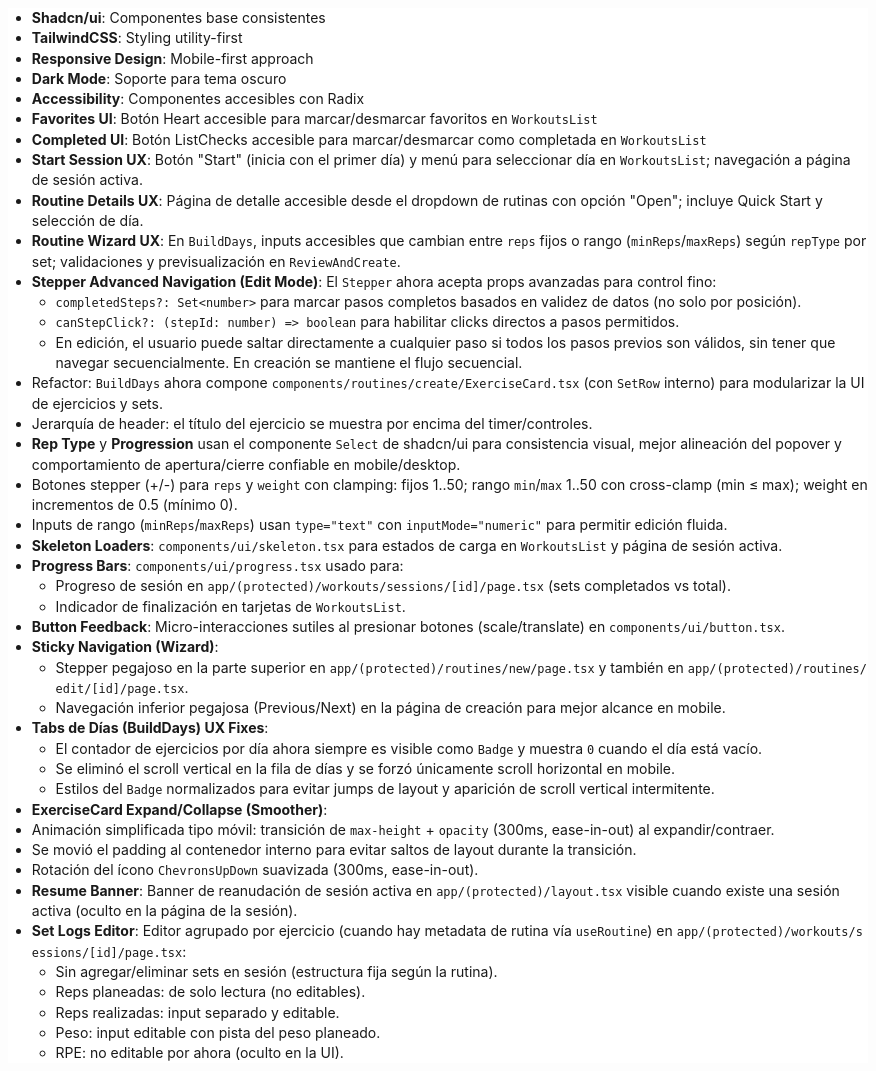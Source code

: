 - **Shadcn/ui**: Componentes base consistentes
- **TailwindCSS**: Styling utility-first
- **Responsive Design**: Mobile-first approach
- **Dark Mode**: Soporte para tema oscuro
- **Accessibility**: Componentes accesibles con Radix
- **Favorites UI**: Botón Heart accesible para marcar/desmarcar favoritos en `WorkoutsList`
- **Completed UI**: Botón ListChecks accesible para marcar/desmarcar como completada en `WorkoutsList`
- **Start Session UX**: Botón "Start" (inicia con el primer día) y menú para seleccionar día en `WorkoutsList`; navegación a página de sesión activa.
- **Routine Details UX**: Página de detalle accesible desde el dropdown de rutinas con opción "Open"; incluye Quick Start y selección de día.
- **Routine Wizard UX**: En `BuildDays`, inputs accesibles que cambian entre `reps` fijos o rango (`minReps`/`maxReps`) según `repType` por set; validaciones y previsualización en `ReviewAndCreate`.
- **Stepper Advanced Navigation (Edit Mode)**: El `Stepper` ahora acepta props avanzadas para control fino:
  - `completedSteps?: Set<number>` para marcar pasos completos basados en validez de datos (no solo por posición).
  - `canStepClick?: (stepId: number) => boolean` para habilitar clicks directos a pasos permitidos.
  - En edición, el usuario puede saltar directamente a cualquier paso si todos los pasos previos son válidos, sin tener que navegar secuencialmente. En creación se mantiene el flujo secuencial.
- Refactor: `BuildDays` ahora compone `components/routines/create/ExerciseCard.tsx` (con `SetRow` interno) para modularizar la UI de ejercicios y sets.
- Jerarquía de header: el título del ejercicio se muestra por encima del timer/controles.
- **Rep Type** y **Progression** usan el componente `Select` de shadcn/ui para consistencia visual, mejor alineación del popover y comportamiento de apertura/cierre confiable en mobile/desktop.
- Botones stepper (+/-) para `reps` y `weight` con clamping: fijos 1..50; rango `min`/`max` 1..50 con cross-clamp (min ≤ max); weight en incrementos de 0.5 (mínimo 0).
- Inputs de rango (`minReps`/`maxReps`) usan `type="text"` con `inputMode="numeric"` para permitir edición fluida.
- **Skeleton Loaders**: `components/ui/skeleton.tsx` para estados de carga en `WorkoutsList` y página de sesión activa.
- **Progress Bars**: `components/ui/progress.tsx` usado para:
  - Progreso de sesión en `app/(protected)/workouts/sessions/[id]/page.tsx` (sets completados vs total).
  - Indicador de finalización en tarjetas de `WorkoutsList`.
- **Button Feedback**: Micro-interacciones sutiles al presionar botones (scale/translate) en `components/ui/button.tsx`.
- **Sticky Navigation (Wizard)**:
  - Stepper pegajoso en la parte superior en `app/(protected)/routines/new/page.tsx` y también en `app/(protected)/routines/edit/[id]/page.tsx`.
  - Navegación inferior pegajosa (Previous/Next) en la página de creación para mejor alcance en mobile.
- **Tabs de Días (BuildDays) UX Fixes**:
  - El contador de ejercicios por día ahora siempre es visible como `Badge` y muestra `0` cuando el día está vacío.
  - Se eliminó el scroll vertical en la fila de días y se forzó únicamente scroll horizontal en mobile.
  - Estilos del `Badge` normalizados para evitar jumps de layout y aparición de scroll vertical intermitente.
- **ExerciseCard Expand/Collapse (Smoother)**:
- Animación simplificada tipo móvil: transición de `max-height` + `opacity` (300ms, ease-in-out) al expandir/contraer.
- Se movió el padding al contenedor interno para evitar saltos de layout durante la transición.
- Rotación del ícono `ChevronsUpDown` suavizada (300ms, ease-in-out).
- **Resume Banner**: Banner de reanudación de sesión activa en `app/(protected)/layout.tsx` visible cuando existe una sesión activa (oculto en la página de la sesión).
- **Set Logs Editor**: Editor agrupado por ejercicio (cuando hay metadata de rutina vía `useRoutine`) en `app/(protected)/workouts/sessions/[id]/page.tsx`:
  - Sin agregar/eliminar sets en sesión (estructura fija según la rutina).
  - Reps planeadas: de solo lectura (no editables).
  - Reps realizadas: input separado y editable.
  - Peso: input editable con pista del peso planeado.
  - RPE: no editable por ahora (oculto en la UI).